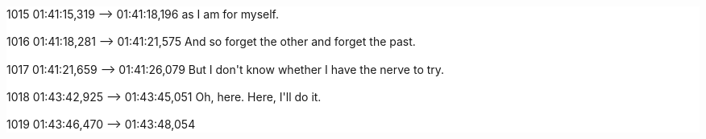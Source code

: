1015
01:41:15,319 --> 01:41:18,196
as I am for myself.

1016
01:41:18,281 --> 01:41:21,575
And so forget the other
and forget the past.

1017
01:41:21,659 --> 01:41:26,079
But I don't know whether
I have the nerve to try.

1018
01:43:42,925 --> 01:43:45,051
Oh, here.
Here, I'll do it.

1019
01:43:46,470 --> 01:43:48,054
